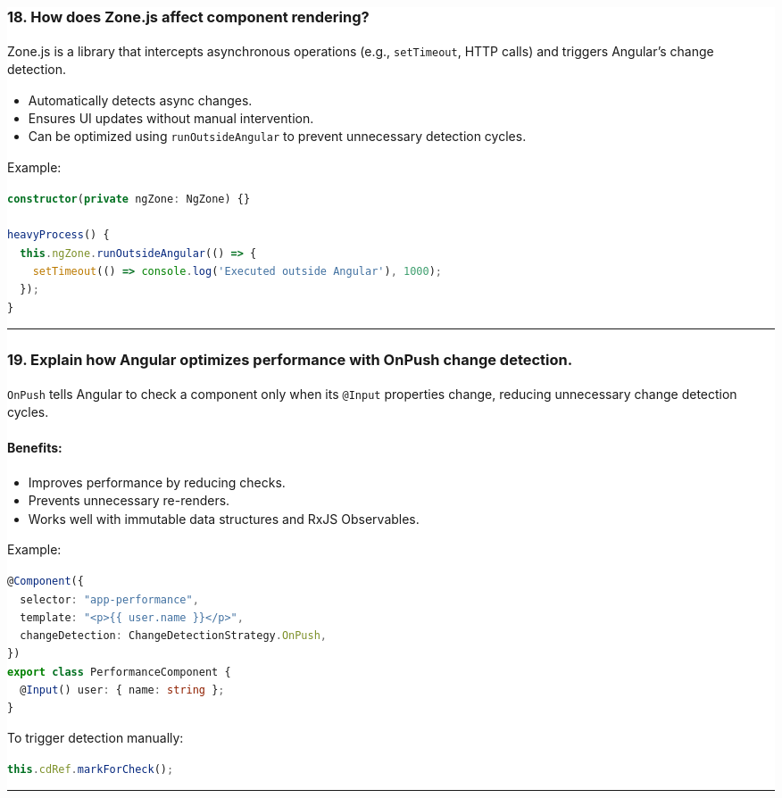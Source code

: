 
### 18. How does Zone.js affect component rendering?

Zone.js is a library that intercepts asynchronous operations (e.g., `setTimeout`, HTTP calls) and triggers Angular’s change detection.

- Automatically detects async changes.
- Ensures UI updates without manual intervention.
- Can be optimized using `runOutsideAngular` to prevent unnecessary detection cycles.

Example:

```ts
constructor(private ngZone: NgZone) {}

heavyProcess() {
  this.ngZone.runOutsideAngular(() => {
    setTimeout(() => console.log('Executed outside Angular'), 1000);
  });
}
```

---

### 19. Explain how Angular optimizes performance with OnPush change detection.

`OnPush` tells Angular to check a component only when its `@Input` properties change, reducing unnecessary change detection cycles.

#### Benefits:

- Improves performance by reducing checks.
- Prevents unnecessary re-renders.
- Works well with immutable data structures and RxJS Observables.

Example:

```ts
@Component({
  selector: "app-performance",
  template: "<p>{{ user.name }}</p>",
  changeDetection: ChangeDetectionStrategy.OnPush,
})
export class PerformanceComponent {
  @Input() user: { name: string };
}
```

To trigger detection manually:

```ts
this.cdRef.markForCheck();
```

---
